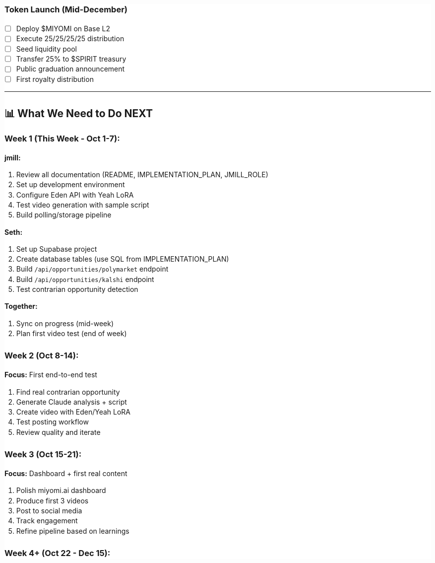 ### Token Launch (Mid-December)
- [ ] Deploy $MIYOMI on Base L2
- [ ] Execute 25/25/25/25 distribution
- [ ] Seed liquidity pool
- [ ] Transfer 25% to $SPIRIT treasury
- [ ] Public graduation announcement
- [ ] First royalty distribution

---

## 📊 What We Need to Do NEXT

### Week 1 (This Week - Oct 1-7):

**jmill:**
1. Review all documentation (README, IMPLEMENTATION_PLAN, JMILL_ROLE)
2. Set up development environment
3. Configure Eden API with Yeah LoRA
4. Test video generation with sample script
5. Build polling/storage pipeline

**Seth:**
1. Set up Supabase project
2. Create database tables (use SQL from IMPLEMENTATION_PLAN)
3. Build `/api/opportunities/polymarket` endpoint
4. Build `/api/opportunities/kalshi` endpoint
5. Test contrarian opportunity detection

**Together:**
1. Sync on progress (mid-week)
2. Plan first video test (end of week)

### Week 2 (Oct 8-14):

**Focus:** First end-to-end test
1. Find real contrarian opportunity
2. Generate Claude analysis + script
3. Create video with Eden/Yeah LoRA
4. Test posting workflow
5. Review quality and iterate

### Week 3 (Oct 15-21):

**Focus:** Dashboard + first real content
1. Polish miyomi.ai dashboard
2. Produce first 3 videos
3. Post to social media
4. Track engagement
5. Refine pipeline based on learnings

### Week 4+ (Oct 22 - Dec 15):
